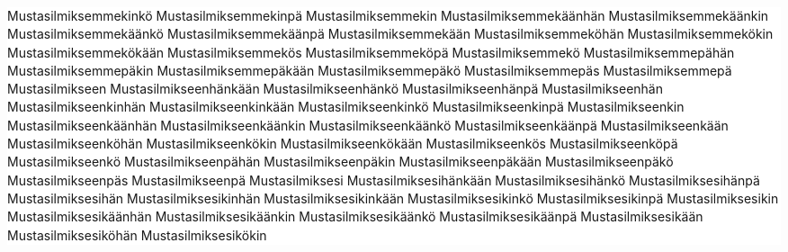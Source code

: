 Mustasilmiksemmekinkö
Mustasilmiksemmekinpä
Mustasilmiksemmekin
Mustasilmiksemmekäänhän
Mustasilmiksemmekäänkin
Mustasilmiksemmekäänkö
Mustasilmiksemmekäänpä
Mustasilmiksemmekään
Mustasilmiksemmeköhän
Mustasilmiksemmekökin
Mustasilmiksemmekökään
Mustasilmiksemmekös
Mustasilmiksemmeköpä
Mustasilmiksemmekö
Mustasilmiksemmepähän
Mustasilmiksemmepäkin
Mustasilmiksemmepäkään
Mustasilmiksemmepäkö
Mustasilmiksemmepäs
Mustasilmiksemmepä
Mustasilmikseen
Mustasilmikseenhänkään
Mustasilmikseenhänkö
Mustasilmikseenhänpä
Mustasilmikseenhän
Mustasilmikseenkinhän
Mustasilmikseenkinkään
Mustasilmikseenkinkö
Mustasilmikseenkinpä
Mustasilmikseenkin
Mustasilmikseenkäänhän
Mustasilmikseenkäänkin
Mustasilmikseenkäänkö
Mustasilmikseenkäänpä
Mustasilmikseenkään
Mustasilmikseenköhän
Mustasilmikseenkökin
Mustasilmikseenkökään
Mustasilmikseenkös
Mustasilmikseenköpä
Mustasilmikseenkö
Mustasilmikseenpähän
Mustasilmikseenpäkin
Mustasilmikseenpäkään
Mustasilmikseenpäkö
Mustasilmikseenpäs
Mustasilmikseenpä
Mustasilmiksesi
Mustasilmiksesihänkään
Mustasilmiksesihänkö
Mustasilmiksesihänpä
Mustasilmiksesihän
Mustasilmiksesikinhän
Mustasilmiksesikinkään
Mustasilmiksesikinkö
Mustasilmiksesikinpä
Mustasilmiksesikin
Mustasilmiksesikäänhän
Mustasilmiksesikäänkin
Mustasilmiksesikäänkö
Mustasilmiksesikäänpä
Mustasilmiksesikään
Mustasilmiksesiköhän
Mustasilmiksesikökin